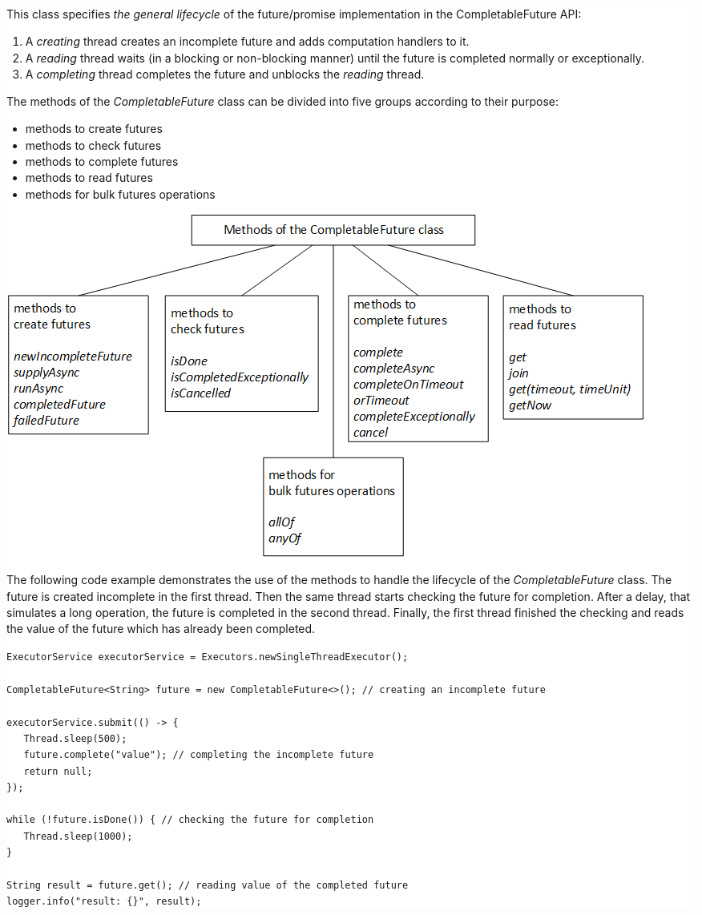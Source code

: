 This class specifies _the general lifecycle_ of the future/promise implementation in the CompletableFuture API:



1. A _creating_ thread creates an incomplete future and adds computation handlers to it.
2. A _reading_ thread waits (in a blocking or non-blocking manner) until the future is completed normally or exceptionally.
3. A _completing_ thread completes the future and unblocks the _reading_ thread.

The methods of the _CompletableFuture_ class can be divided into five groups according to their purpose:



*   methods to create futures
*   methods to check futures
*   methods to complete futures
*   methods to read futures
*   methods for bulk futures operations

![methods of the CompletableFuture class](/images/methods_of_the_CompletableFuture_class.png)

The following code example demonstrates the use of the methods to handle the lifecycle of the _CompletableFuture_ class. The future is created incomplete in the first thread. Then the same thread starts checking the future for completion. After a delay, that simulates a long operation, the future is completed in the second thread. Finally, the first thread finished the checking and reads the value of the future which has already been completed.


```
ExecutorService executorService = Executors.newSingleThreadExecutor();

CompletableFuture<String> future = new CompletableFuture<>(); // creating an incomplete future

executorService.submit(() -> {
   Thread.sleep(500);
   future.complete("value"); // completing the incomplete future
   return null;
});

while (!future.isDone()) { // checking the future for completion
   Thread.sleep(1000);
}

String result = future.get(); // reading value of the completed future
logger.info("result: {}", result);
```